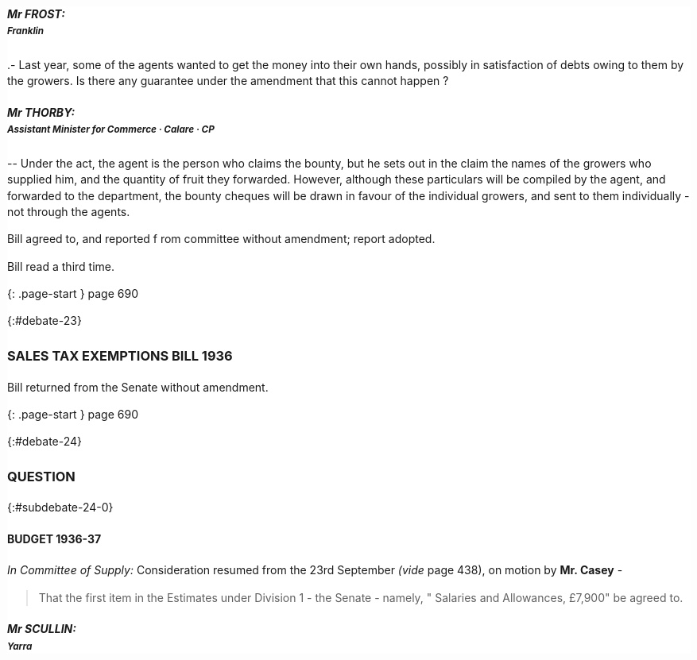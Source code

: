 ##### Mr FROST:<br><small class="text-muted">Franklin</small>

.- Last year, some of the agents wanted to get the money into their own hands, possibly in satisfaction of debts owing to them by the growers. Is there any guarantee under the amendment that this cannot happen ? 

##### Mr THORBY:<br><small class="text-muted">Assistant Minister for Commerce &middot; Calare &middot; CP</small>

-- Under the act, the agent is the person who claims the bounty, but he sets out in the claim the names of the growers who supplied him, and the quantity of fruit they forwarded. However, although these particulars will be compiled by the agent, and forwarded to the department, the bounty cheques will be drawn in favour of the individual growers, and sent to them individually - not through the agents. 

Bill agreed to, and reported f rom committee without amendment; report adopted. 

Bill read a third time. 

{: .page-start }
page 690

{:#debate-23}
### SALES TAX EXEMPTIONS BILL 1936

 Bill returned from the Senate without amendment. 

{: .page-start }
page 690

{:#debate-24}
### QUESTION

{:#subdebate-24-0}
#### BUDGET 1936-37


 *In Committee of Supply:* Consideration resumed from the 23rd September  *(vide*  page 438), on motion by  **Mr. Casey**  - 

  >That the first item in the Estimates under Division 1 - the Senate - namely, " Salaries and Allowances, £7,900" be agreed to. 

##### Mr SCULLIN:<br><small class="text-muted">Yarra</small>
